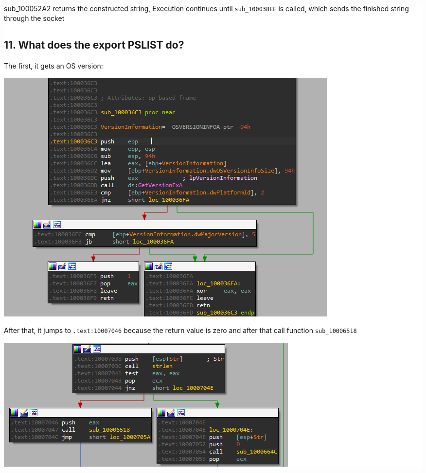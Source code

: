 sub_100052A2 returns the constructed string, Execution continues until `sub_100038EE` is called, which sends the finished string through the socket


## 11. What does the export PSLIST do?

The first, it gets an OS version:

![error](/assets/images/malware-analysis/Practical_malware_analysis_1--6/pic5_1/gt_ver.png)

After that, it jumps to `.text:10007046` because the return value is zero and after that call function `sub_10006518` 

![error](/assets/images/malware-analysis/Practical_malware_analysis_1--6/pic5_1/condtion.png)
